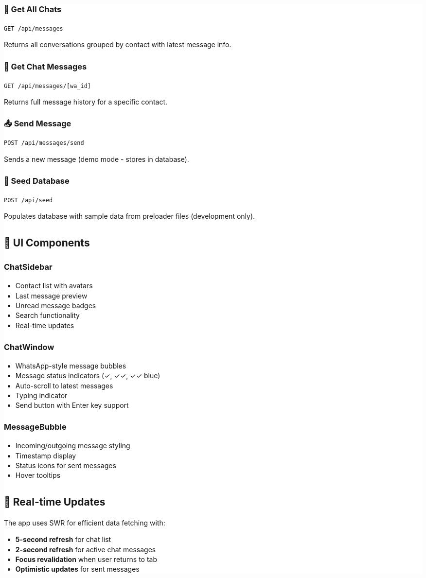 ### 💬 Get All Chats
```
GET /api/messages
```
Returns all conversations grouped by contact with latest message info.

### 📖 Get Chat Messages
```
GET /api/messages/[wa_id]
```
Returns full message history for a specific contact.

### 📤 Send Message
```
POST /api/messages/send
```
Sends a new message (demo mode - stores in database).

### 🌱 Seed Database
```
POST /api/seed
```
Populates database with sample data from preloader files (development only).

## 🎨 UI Components

### ChatSidebar
- Contact list with avatars
- Last message preview
- Unread message badges
- Search functionality
- Real-time updates

### ChatWindow
- WhatsApp-style message bubbles
- Message status indicators (✓, ✓✓, ✓✓ blue)
- Auto-scroll to latest messages
- Typing indicator
- Send button with Enter key support

### MessageBubble
- Incoming/outgoing message styling
- Timestamp display
- Status icons for sent messages
- Hover tooltips

## 🔄 Real-time Updates

The app uses SWR for efficient data fetching with:
- **5-second refresh** for chat list
- **2-second refresh** for active chat messages
- **Focus revalidation** when user returns to tab
- **Optimistic updates** for sent messages
